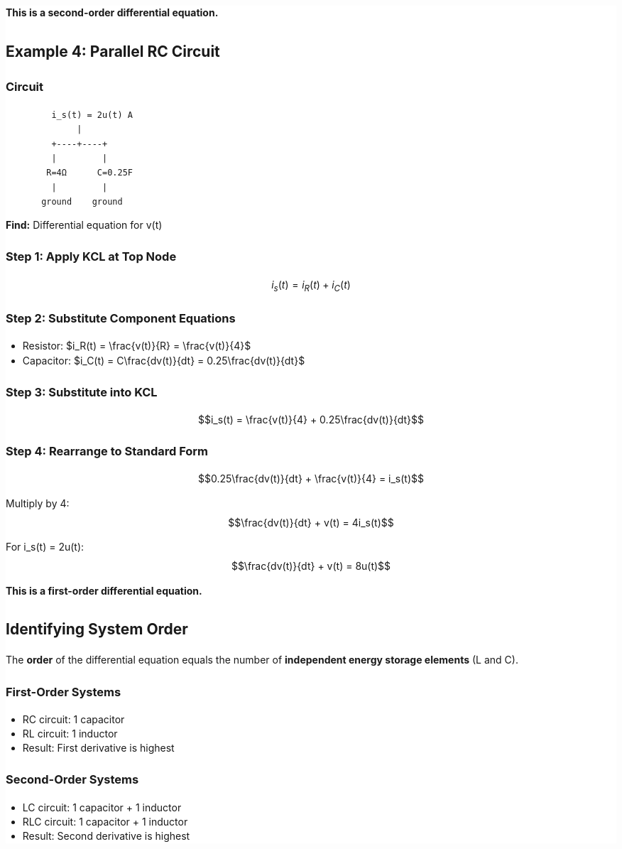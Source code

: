 **This is a second-order differential equation.**

## Example 4: Parallel RC Circuit

### Circuit

```
         i_s(t) = 2u(t) A
              |
         +----+----+
         |         |
        R=4Ω      C=0.25F
         |         |
       ground    ground
```

**Find:** Differential equation for v(t)

### Step 1: Apply KCL at Top Node

$$i_s(t) = i_R(t) + i_C(t)$$

### Step 2: Substitute Component Equations

- Resistor: $i_R(t) = \frac{v(t)}{R} = \frac{v(t)}{4}$
- Capacitor: $i_C(t) = C\frac{dv(t)}{dt} = 0.25\frac{dv(t)}{dt}$

### Step 3: Substitute into KCL

$$i_s(t) = \frac{v(t)}{4} + 0.25\frac{dv(t)}{dt}$$

### Step 4: Rearrange to Standard Form

$$0.25\frac{dv(t)}{dt} + \frac{v(t)}{4} = i_s(t)$$

Multiply by 4:
$$\frac{dv(t)}{dt} + v(t) = 4i_s(t)$$

For i_s(t) = 2u(t):
$$\frac{dv(t)}{dt} + v(t) = 8u(t)$$

**This is a first-order differential equation.**

## Identifying System Order

The **order** of the differential equation equals the number of **independent energy storage elements** (L and C).

### First-Order Systems
- RC circuit: 1 capacitor
- RL circuit: 1 inductor
- Result: First derivative is highest

### Second-Order Systems
- LC circuit: 1 capacitor + 1 inductor
- RLC circuit: 1 capacitor + 1 inductor
- Result: Second derivative is highest
